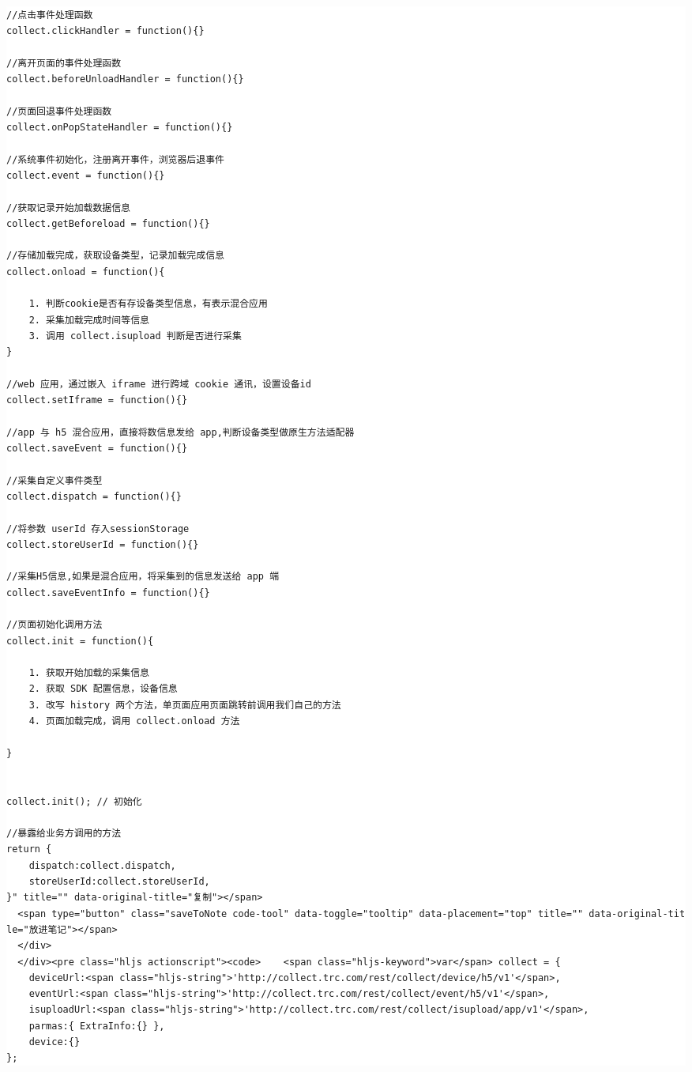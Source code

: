     //点击事件处理函数
    collect.clickHandler = function(){}

    //离开页面的事件处理函数
    collect.beforeUnloadHandler = function(){}

    //页面回退事件处理函数
    collect.onPopStateHandler = function(){}

    //系统事件初始化，注册离开事件，浏览器后退事件
    collect.event = function(){}

    //获取记录开始加载数据信息
    collect.getBeforeload = function(){}

    //存储加载完成，获取设备类型，记录加载完成信息
    collect.onload = function(){

        1. 判断cookie是否有存设备类型信息，有表示混合应用
        2. 采集加载完成时间等信息
        3. 调用 collect.isupload 判断是否进行采集
    }

    //web 应用，通过嵌入 iframe 进行跨域 cookie 通讯，设置设备id
    collect.setIframe = function(){}

    //app 与 h5 混合应用，直接将数信息发给 app,判断设备类型做原生方法适配器
    collect.saveEvent = function(){}

    //采集自定义事件类型
    collect.dispatch = function(){}

    //将参数 userId 存入sessionStorage
    collect.storeUserId = function(){}

    //采集H5信息,如果是混合应用，将采集到的信息发送给 app 端
    collect.saveEventInfo = function(){}

    //页面初始化调用方法
    collect.init = function(){

        1. 获取开始加载的采集信息
        2. 获取 SDK 配置信息，设备信息
        3. 改写 history 两个方法，单页面应用页面跳转前调用我们自己的方法
        4. 页面加载完成，调用 collect.onload 方法

    }


    collect.init(); // 初始化

    //暴露给业务方调用的方法
    return {
        dispatch:collect.dispatch,
        storeUserId:collect.storeUserId,
    }" title="" data-original-title="复制"></span>
      <span type="button" class="saveToNote code-tool" data-toggle="tooltip" data-placement="top" title="" data-original-title="放进笔记"></span>
      </div>
      </div><pre class="hljs actionscript"><code>    <span class="hljs-keyword">var</span> collect = {
        deviceUrl:<span class="hljs-string">'http://collect.trc.com/rest/collect/device/h5/v1'</span>,
        eventUrl:<span class="hljs-string">'http://collect.trc.com/rest/collect/event/h5/v1'</span>,
        isuploadUrl:<span class="hljs-string">'http://collect.trc.com/rest/collect/isupload/app/v1'</span>,
        parmas:{ ExtraInfo:{} },
        device:{}
    };

